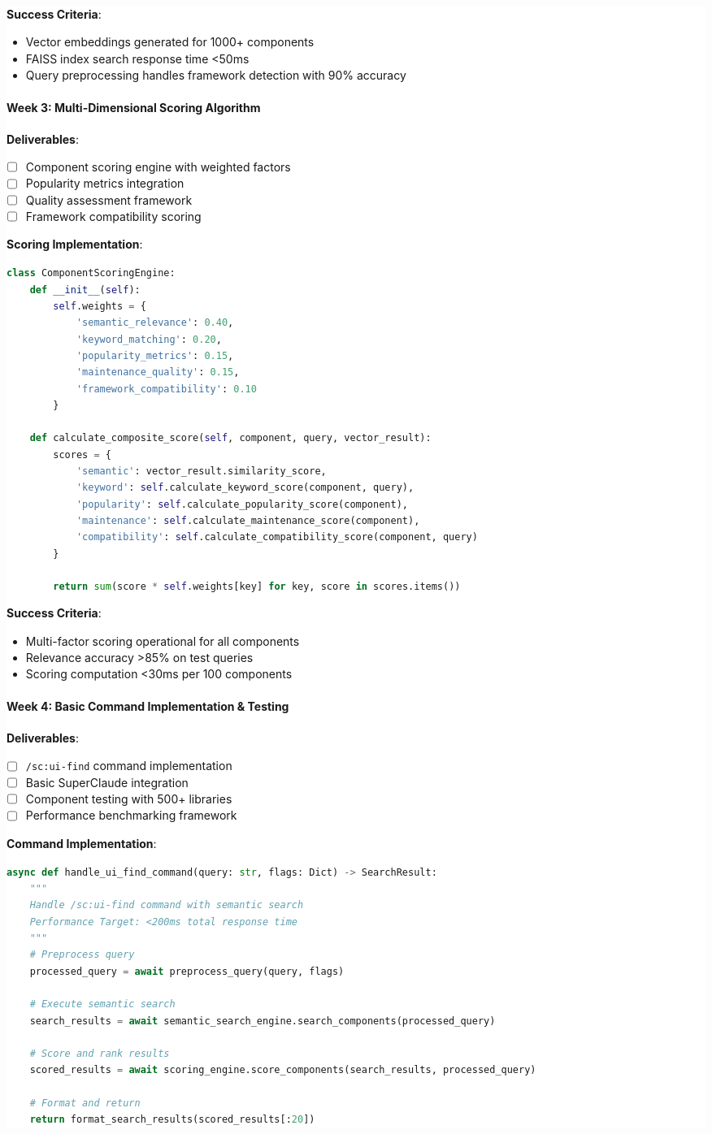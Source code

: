 **Success Criteria**:
- Vector embeddings generated for 1000+ components
- FAISS index search response time <50ms
- Query preprocessing handles framework detection with 90% accuracy

#### Week 3: Multi-Dimensional Scoring Algorithm
**Deliverables**:
- [ ] Component scoring engine with weighted factors
- [ ] Popularity metrics integration
- [ ] Quality assessment framework
- [ ] Framework compatibility scoring

**Scoring Implementation**:
```python
class ComponentScoringEngine:
    def __init__(self):
        self.weights = {
            'semantic_relevance': 0.40,
            'keyword_matching': 0.20,
            'popularity_metrics': 0.15,
            'maintenance_quality': 0.15,
            'framework_compatibility': 0.10
        }
    
    def calculate_composite_score(self, component, query, vector_result):
        scores = {
            'semantic': vector_result.similarity_score,
            'keyword': self.calculate_keyword_score(component, query),
            'popularity': self.calculate_popularity_score(component),
            'maintenance': self.calculate_maintenance_score(component),
            'compatibility': self.calculate_compatibility_score(component, query)
        }
        
        return sum(score * self.weights[key] for key, score in scores.items())
```

**Success Criteria**:
- Multi-factor scoring operational for all components
- Relevance accuracy >85% on test queries
- Scoring computation <30ms per 100 components

#### Week 4: Basic Command Implementation & Testing
**Deliverables**:
- [ ] `/sc:ui-find` command implementation
- [ ] Basic SuperClaude integration
- [ ] Component testing with 500+ libraries
- [ ] Performance benchmarking framework

**Command Implementation**:
```python
async def handle_ui_find_command(query: str, flags: Dict) -> SearchResult:
    """
    Handle /sc:ui-find command with semantic search
    Performance Target: <200ms total response time
    """
    # Preprocess query
    processed_query = await preprocess_query(query, flags)
    
    # Execute semantic search
    search_results = await semantic_search_engine.search_components(processed_query)
    
    # Score and rank results
    scored_results = await scoring_engine.score_components(search_results, processed_query)
    
    # Format and return
    return format_search_results(scored_results[:20])
```